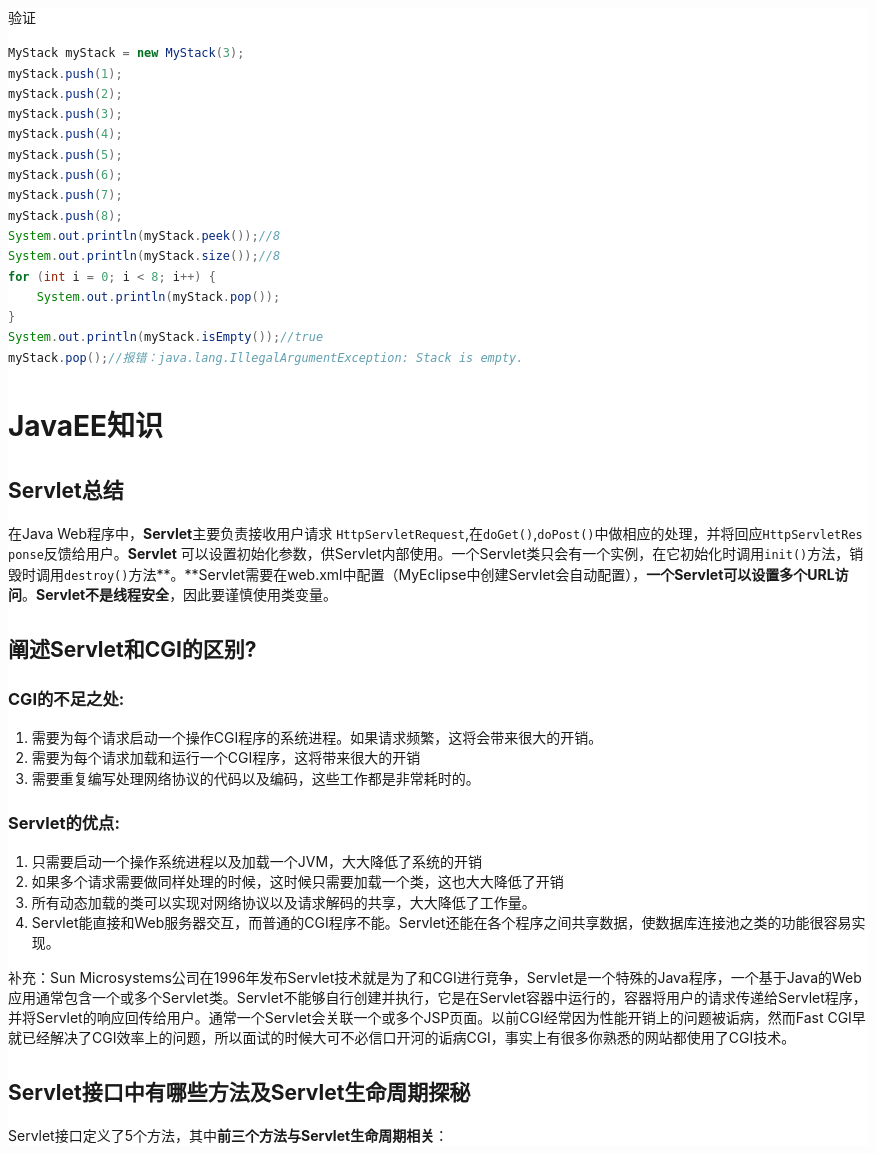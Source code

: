 验证

```java
MyStack myStack = new MyStack(3);
myStack.push(1);
myStack.push(2);
myStack.push(3);
myStack.push(4);
myStack.push(5);
myStack.push(6);
myStack.push(7);
myStack.push(8);
System.out.println(myStack.peek());//8
System.out.println(myStack.size());//8
for (int i = 0; i < 8; i++) {
    System.out.println(myStack.pop());
}
System.out.println(myStack.isEmpty());//true
myStack.pop();//报错：java.lang.IllegalArgumentException: Stack is empty.

```

# JavaEE知识

## Servlet总结

在Java Web程序中，**Servlet**主要负责接收用户请求 `HttpServletRequest`,在`doGet()`,`doPost()`中做相应的处理，并将回应`HttpServletResponse`反馈给用户。**Servlet** 可以设置初始化参数，供Servlet内部使用。一个Servlet类只会有一个实例，在它初始化时调用`init()`方法，销毁时调用`destroy()`方法**。**Servlet需要在web.xml中配置（MyEclipse中创建Servlet会自动配置），**一个Servlet可以设置多个URL访问**。**Servlet不是线程安全**，因此要谨慎使用类变量。

## 阐述Servlet和CGI的区别?

### CGI的不足之处:

1. 需要为每个请求启动一个操作CGI程序的系统进程。如果请求频繁，这将会带来很大的开销。
2. 需要为每个请求加载和运行一个CGI程序，这将带来很大的开销 
3. 需要重复编写处理网络协议的代码以及编码，这些工作都是非常耗时的。

### Servlet的优点:

1. 只需要启动一个操作系统进程以及加载一个JVM，大大降低了系统的开销
2. 如果多个请求需要做同样处理的时候，这时候只需要加载一个类，这也大大降低了开销
3. 所有动态加载的类可以实现对网络协议以及请求解码的共享，大大降低了工作量。
4. Servlet能直接和Web服务器交互，而普通的CGI程序不能。Servlet还能在各个程序之间共享数据，使数据库连接池之类的功能很容易实现。

补充：Sun Microsystems公司在1996年发布Servlet技术就是为了和CGI进行竞争，Servlet是一个特殊的Java程序，一个基于Java的Web应用通常包含一个或多个Servlet类。Servlet不能够自行创建并执行，它是在Servlet容器中运行的，容器将用户的请求传递给Servlet程序，并将Servlet的响应回传给用户。通常一个Servlet会关联一个或多个JSP页面。以前CGI经常因为性能开销上的问题被诟病，然而Fast CGI早就已经解决了CGI效率上的问题，所以面试的时候大可不必信口开河的诟病CGI，事实上有很多你熟悉的网站都使用了CGI技术。


## Servlet接口中有哪些方法及Servlet生命周期探秘
Servlet接口定义了5个方法，其中**前三个方法与Servlet生命周期相关**：
